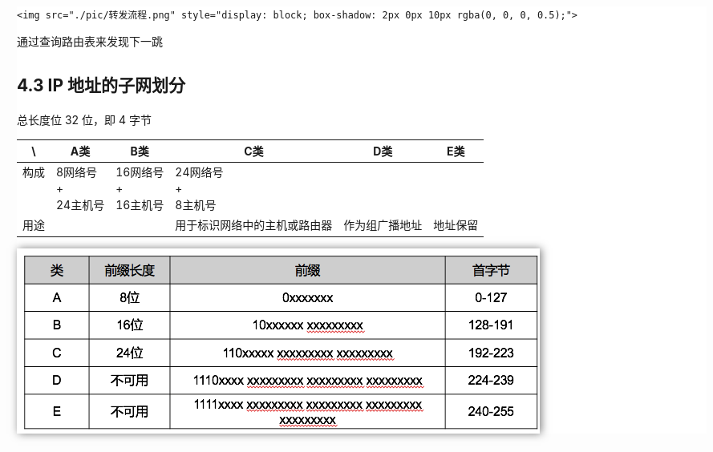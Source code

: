     <img src="./pic/转发流程.png" style="display: block; box-shadow: 2px 0px 10px rgba(0, 0, 0, 0.5);">
</div>

通过查询路由表来发现下一跳  

## 4.3 IP 地址的子网划分

总长度位 32 位，即 4 字节

| \ | A类 | B类 | C类 | D类 | E类 |
| --- | --- | --- | --- | --- | --- |
| 构成 | 8网络号 <br/> + <br/> 24主机号 | 16网络号 <br/> + <br/> 16主机号 | 24网络号 <br/> + <br/> 8主机号 |  |  |
| 用途 |  |  | 用于标识网络中的主机或路由器 | 作为组广播地址 | 地址保留 |

<div style="margin: 0px auto 20px auto; width: 100%; height: auto;">
    <img src="./pic/ip地址.png" style="display: block; box-shadow: 2px 0px 10px rgba(0, 0, 0, 0.5);">
</div>

